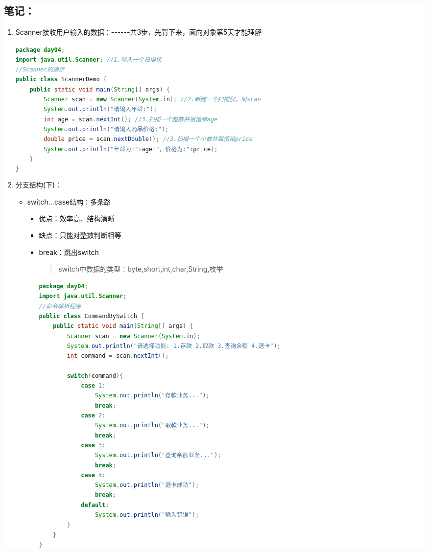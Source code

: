 





## 笔记：

1. Scanner接收用户输入的数据：------共3步，先背下来，面向对象第5天才能理解

   ```java
   package day04;
   import java.util.Scanner; //1.导入一个扫描仪
   //Scanner的演示
   public class ScannerDemo {
       public static void main(String[] args) {
           Scanner scan = new Scanner(System.in); //2.新建一个扫描仪，叫scan
           System.out.println("请输入年龄:");
           int age = scan.nextInt(); //3.扫描一个整数并赋值给age
           System.out.println("请输入商品价格:");
           double price = scan.nextDouble(); //3.扫描一个小数并赋值给price
           System.out.println("年龄为:"+age+"，价格为:"+price);
       }
   }
   ```
   
2. 分支结构(下)：

   - switch...case结构：多条路

     - 优点：效率高、结构清晰

     - 缺点：只能对整数判断相等

     - break：跳出switch

       > switch中数据的类型：byte,short,int,char,String,枚举

       ```java
       package day04;
       import java.util.Scanner;
       //命令解析程序
       public class CommandBySwitch {
           public static void main(String[] args) {
               Scanner scan = new Scanner(System.in);
               System.out.println("请选择功能: 1.存款 2.取款 3.查询余额 4.退卡");
               int command = scan.nextInt();
       
               switch(command){
                   case 1:
                       System.out.println("存款业务...");
                       break;
                   case 2:
                       System.out.println("取款业务...");
                       break;
                   case 3:
                       System.out.println("查询余额业务...");
                       break;
                   case 4:
                       System.out.println("退卡成功");
                       break;
                   default:
                       System.out.println("输入错误");
               }
           }
       }
       ```

